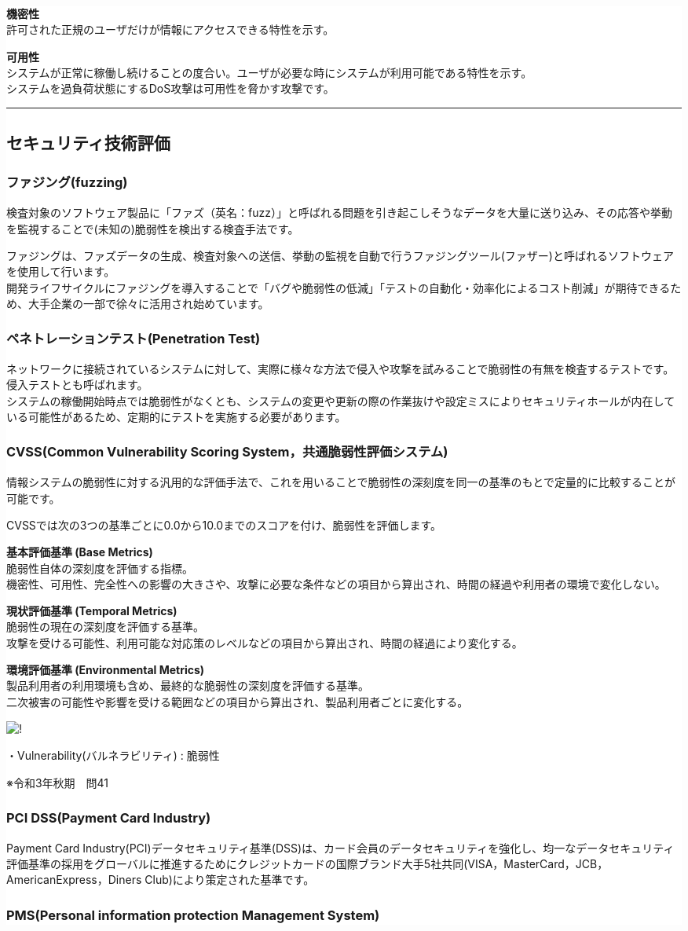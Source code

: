 **機密性**  
許可された正規のユーザだけが情報にアクセスできる特性を示す。  

**可用性**  
システムが正常に稼働し続けることの度合い。ユーザが必要な時にシステムが利用可能である特性を示す。  
システムを過負荷状態にするDoS攻撃は可用性を脅かす攻撃です。  

---

## セキュリティ技術評価

### ファジング(fuzzing)

検査対象のソフトウェア製品に「ファズ（英名：fuzz）」と呼ばれる問題を引き起こしそうなデータを大量に送り込み、その応答や挙動を監視することで(未知の)脆弱性を検出する検査手法です。  

ファジングは、ファズデータの生成、検査対象への送信、挙動の監視を自動で行うファジングツール(ファザー)と呼ばれるソフトウェアを使用して行います。  
開発ライフサイクルにファジングを導入することで「バグや脆弱性の低減」「テストの自動化・効率化によるコスト削減」が期待できるため、大手企業の一部で徐々に活用され始めています。  

### ペネトレーションテスト(Penetration Test)

ネットワークに接続されているシステムに対して、実際に様々な方法で侵入や攻撃を試みることで脆弱性の有無を検査するテストです。  
侵入テストとも呼ばれます。  
システムの稼働開始時点では脆弱性がなくとも、システムの変更や更新の際の作業抜けや設定ミスによりセキュリティホールが内在している可能性があるため、定期的にテストを実施する必要があります。  

### CVSS(Common Vulnerability Scoring System，共通脆弱性評価システム)

情報システムの脆弱性に対する汎用的な評価手法で、これを用いることで脆弱性の深刻度を同一の基準のもとで定量的に比較することが可能です。  

CVSSでは次の3つの基準ごとに0.0から10.0までのスコアを付け、脆弱性を評価します。  

**基本評価基準 (Base Metrics)**  
脆弱性自体の深刻度を評価する指標。  
機密性、可用性、完全性への影響の大きさや、攻撃に必要な条件などの項目から算出され、時間の経過や利用者の環境で変化しない。  

**現状評価基準 (Temporal Metrics)**  
脆弱性の現在の深刻度を評価する基準。  
攻撃を受ける可能性、利用可能な対応策のレベルなどの項目から算出され、時間の経過により変化する。  

**環境評価基準 (Environmental Metrics)**  
製品利用者の利用環境も含め、最終的な脆弱性の深刻度を評価する基準。  
二次被害の可能性や影響を受ける範囲などの項目から算出され、製品利用者ごとに変化する。  

![!](https://www.ap-siken.com/kakomon/03_aki/img/41.gif)  

・Vulnerability(バルネラビリティ) : 脆弱性  

※令和3年秋期　問41  

### PCI DSS(Payment Card Industry)

Payment Card Industry(PCI)データセキュリティ基準(DSS)は、カード会員のデータセキュリティを強化し、均一なデータセキュリティ評価基準の採用をグローバルに推進するためにクレジットカードの国際ブランド大手5社共同(VISA，MasterCard，JCB，AmericanExpress，Diners Club)により策定された基準です。  

### PMS(Personal information protection Management System)
